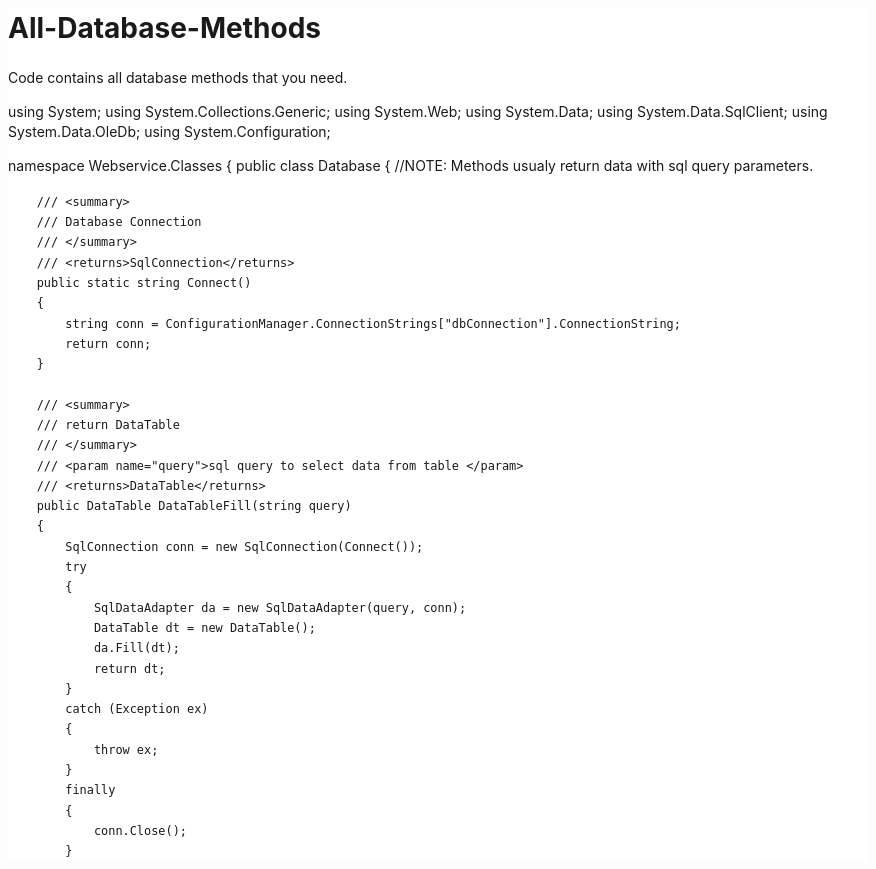 # All-Database-Methods
Code contains all database methods that you need.




using System;
using System.Collections.Generic;
using System.Web;
using System.Data;
using System.Data.SqlClient;
using System.Data.OleDb;
using System.Configuration;

namespace Webservice.Classes
{
    public class Database
    {
        //NOTE: Methods usualy return data with sql query parameters.

        /// <summary>
        /// Database Connection
        /// </summary>
        /// <returns>SqlConnection</returns>
        public static string Connect()
        {
            string conn = ConfigurationManager.ConnectionStrings["dbConnection"].ConnectionString;
            return conn;
        }

        /// <summary>
        /// return DataTable
        /// </summary>
        /// <param name="query">sql query to select data from table </param>
        /// <returns>DataTable</returns>
        public DataTable DataTableFill(string query)
        {
            SqlConnection conn = new SqlConnection(Connect());
            try
            {
                SqlDataAdapter da = new SqlDataAdapter(query, conn);
                DataTable dt = new DataTable();
                da.Fill(dt);
                return dt;
            }
            catch (Exception ex)
            {
                throw ex;
            }
            finally
            {
                conn.Close();
            }
